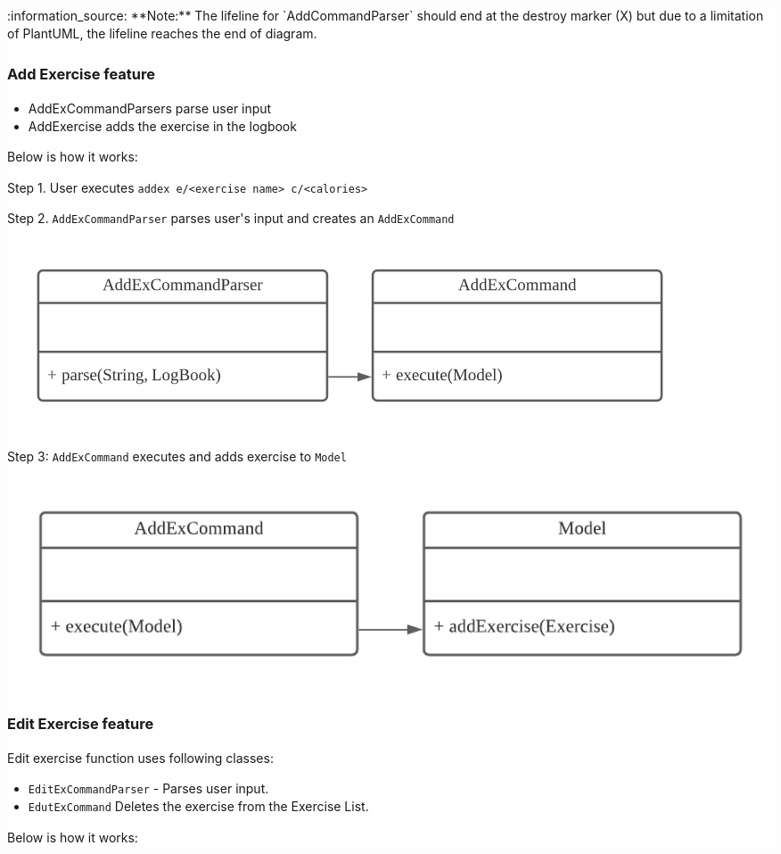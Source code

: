 <div markdown="span" class="alert alert-info">:information_source: **Note:** The lifeline for `AddCommandParser` 
should end at the destroy marker (X) but due to a limitation of PlantUML, the lifeline reaches the end of diagram.
</div>

### Add Exercise feature

- AddExCommandParsers parse user input
- AddExercise adds the exercise in the logbook

Below is how it works:

Step 1. User executes `addex e/<exercise name> c/<calories>`

Step 2. `AddExCommandParser` parses user's input and creates an `AddExCommand`

![](images/AddExCommand.png)

Step 3: `AddExCommand` executes and adds exercise to `Model`

![](images/AddExModel.png)

### Edit Exercise feature

Edit exercise function uses following classes:

- `EditExCommandParser` - Parses user input.
- `EdutExCommand` Deletes the exercise from the Exercise List.

Below is how it works:
